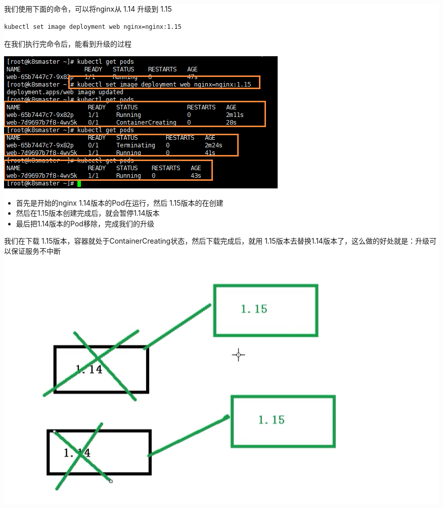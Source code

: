 我们使用下面的命令，可以将nginx从 1.14 升级到 1.15

```bash
kubectl set image deployment web nginx=nginx:1.15
```

在我们执行完命令后，能看到升级的过程


![image-20201116105847069](images/image-20201116105847069.png)

- 首先是开始的nginx 1.14版本的Pod在运行，然后 1.15版本的在创建
- 然后在1.15版本创建完成后，就会暂停1.14版本
- 最后把1.14版本的Pod移除，完成我们的升级

我们在下载 1.15版本，容器就处于ContainerCreating状态，然后下载完成后，就用 1.15版本去替换1.14版本了，这么做的好处就是：升级可以保证服务不中断


![image-20201116111614085](images/image-20201116111614085.png)
